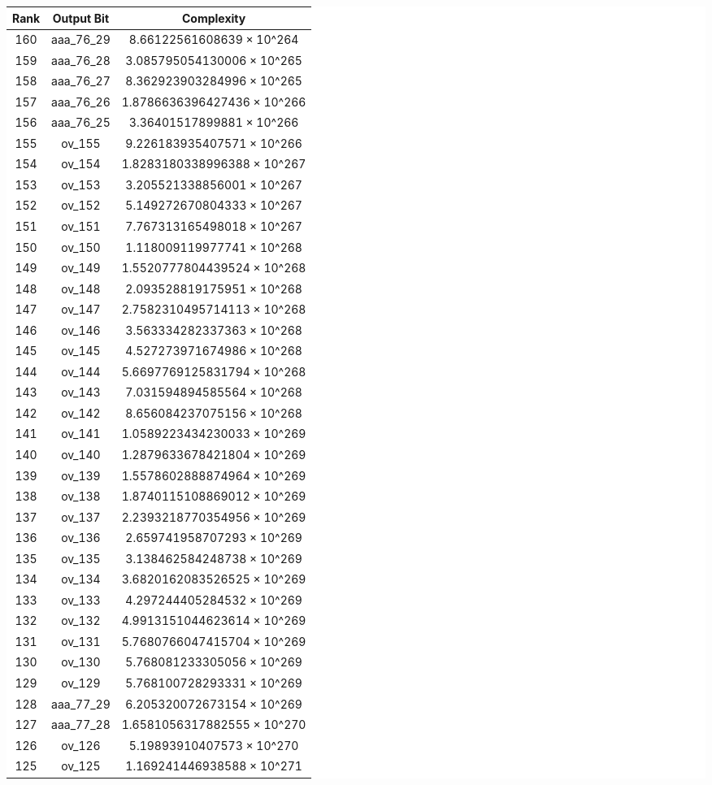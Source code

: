 | Rank | Output Bit | Complexity |
|:----:|:----------:|:----------:|
| 160 | aaa_76_29 | 8.66122561608639 × 10^264 |
| 159 | aaa_76_28 | 3.085795054130006 × 10^265 |
| 158 | aaa_76_27 | 8.362923903284996 × 10^265 |
| 157 | aaa_76_26 | 1.8786636396427436 × 10^266 |
| 156 | aaa_76_25 | 3.36401517899881 × 10^266 |
| 155 | ov_155 | 9.226183935407571 × 10^266 |
| 154 | ov_154 | 1.8283180338996388 × 10^267 |
| 153 | ov_153 | 3.205521338856001 × 10^267 |
| 152 | ov_152 | 5.149272670804333 × 10^267 |
| 151 | ov_151 | 7.767313165498018 × 10^267 |
| 150 | ov_150 | 1.118009119977741 × 10^268 |
| 149 | ov_149 | 1.5520777804439524 × 10^268 |
| 148 | ov_148 | 2.093528819175951 × 10^268 |
| 147 | ov_147 | 2.7582310495714113 × 10^268 |
| 146 | ov_146 | 3.563334282337363 × 10^268 |
| 145 | ov_145 | 4.527273971674986 × 10^268 |
| 144 | ov_144 | 5.6697769125831794 × 10^268 |
| 143 | ov_143 | 7.031594894585564 × 10^268 |
| 142 | ov_142 | 8.656084237075156 × 10^268 |
| 141 | ov_141 | 1.0589223434230033 × 10^269 |
| 140 | ov_140 | 1.2879633678421804 × 10^269 |
| 139 | ov_139 | 1.5578602888874964 × 10^269 |
| 138 | ov_138 | 1.8740115108869012 × 10^269 |
| 137 | ov_137 | 2.2393218770354956 × 10^269 |
| 136 | ov_136 | 2.659741958707293 × 10^269 |
| 135 | ov_135 | 3.138462584248738 × 10^269 |
| 134 | ov_134 | 3.6820162083526525 × 10^269 |
| 133 | ov_133 | 4.297244405284532 × 10^269 |
| 132 | ov_132 | 4.9913151044623614 × 10^269 |
| 131 | ov_131 | 5.7680766047415704 × 10^269 |
| 130 | ov_130 | 5.768081233305056 × 10^269 |
| 129 | ov_129 | 5.768100728293331 × 10^269 |
| 128 | aaa_77_29 | 6.205320072673154 × 10^269 |
| 127 | aaa_77_28 | 1.6581056317882555 × 10^270 |
| 126 | ov_126 | 5.19893910407573 × 10^270 |
| 125 | ov_125 | 1.169241446938588 × 10^271 |